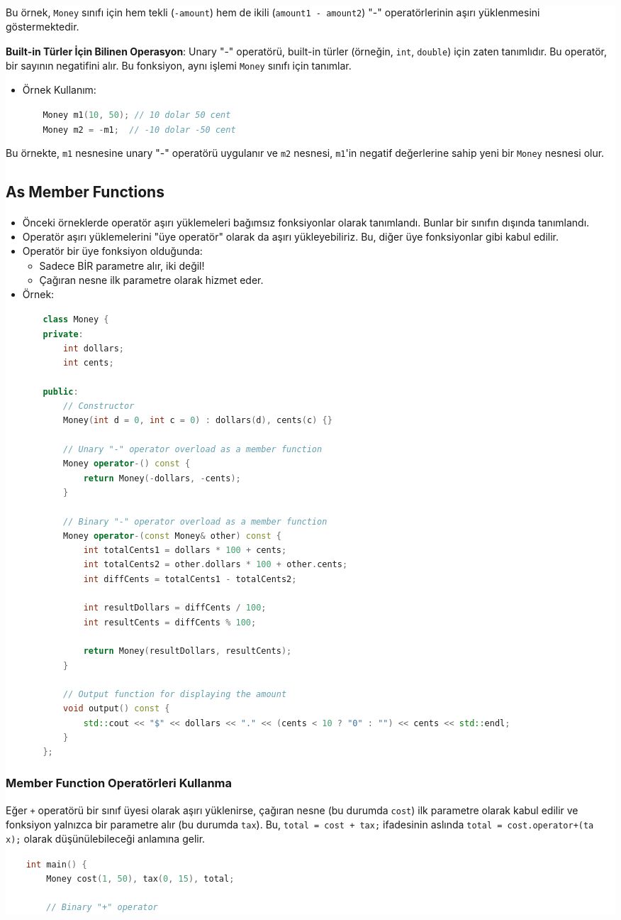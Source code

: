 Bu örnek, `Money` sınıfı için hem tekli (`-amount`) hem de ikili (`amount1 - amount2`) "-" operatörlerinin aşırı yüklenmesini göstermektedir.

**Built-in Türler İçin Bilinen Operasyon**: Unary "-" operatörü, built-in türler (örneğin, `int`, `double`) için zaten tanımlıdır. Bu operatör, bir sayının negatifini alır. Bu fonksiyon, aynı işlemi `Money` sınıfı için tanımlar.
- Örnek Kullanım: 
	```cpp
		Money m1(10, 50); // 10 dolar 50 cent
		Money m2 = -m1;  // -10 dolar -50 cent
	```

Bu örnekte, `m1` nesnesine unary "-" operatörü uygulanır ve `m2` nesnesi, `m1`'in negatif değerlerine sahip yeni bir `Money` nesnesi olur.
## As Member Functions
- Önceki örneklerde operatör aşırı yüklemeleri bağımsız fonksiyonlar olarak tanımlandı. Bunlar bir sınıfın dışında tanımlandı.
- Operatör aşırı yüklemelerini "üye operatör" olarak da aşırı yükleyebiliriz. Bu, diğer üye fonksiyonlar gibi kabul edilir.
- Operatör bir üye fonksiyon olduğunda:
    - Sadece BİR parametre alır, iki değil!
    - Çağıran nesne ilk parametre olarak hizmet eder.
- Örnek:
	```cpp
		class Money {
		private:
		    int dollars;
		    int cents;
		
		public:
		    // Constructor
		    Money(int d = 0, int c = 0) : dollars(d), cents(c) {}
		
		    // Unary "-" operator overload as a member function
		    Money operator-() const {
		        return Money(-dollars, -cents);
		    }
		
		    // Binary "-" operator overload as a member function
		    Money operator-(const Money& other) const {
		        int totalCents1 = dollars * 100 + cents;
		        int totalCents2 = other.dollars * 100 + other.cents;
		        int diffCents = totalCents1 - totalCents2;
		
		        int resultDollars = diffCents / 100;
		        int resultCents = diffCents % 100;
		
		        return Money(resultDollars, resultCents);
		    }
		
		    // Output function for displaying the amount
		    void output() const {
		        std::cout << "$" << dollars << "." << (cents < 10 ? "0" : "") << cents << std::endl;
		    }
		};
	```
### Member Function Operatörleri Kullanma
Eğer `+` operatörü bir sınıf üyesi olarak aşırı yüklenirse, çağıran nesne (bu durumda `cost`) ilk parametre olarak kabul edilir ve fonksiyon yalnızca bir parametre alır (bu durumda `tax`). Bu, `total = cost + tax;` ifadesinin aslında `total = cost.operator+(tax);` olarak düşünülebileceği anlamına gelir.
```cpp
	int main() {
	    Money cost(1, 50), tax(0, 15), total;
	    
	    // Binary "+" operator
```